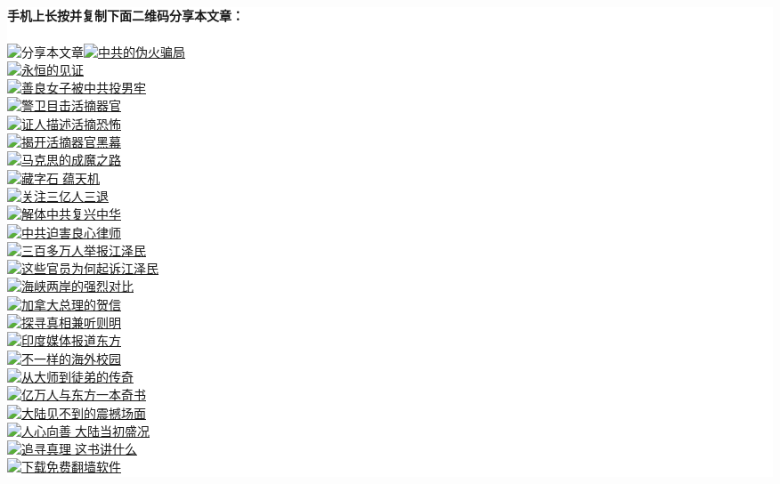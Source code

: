 <strong>手机上长按并复制下面二维码分享本文章：</strong><br><br><img src="https://chart.apis.google.com/chart?cht=qr&chs=240x240&choe=UTF-8&chld=M|2&chl=https://github.com/kxpaov3504/djy/blob/master/gb/21/12/12/n13432965.md%231" title="分享本文章"></td><td VALIGN=TOP><a href="https://github.com/kxpaov3504/djy/blob/master/gb/16/1/21/n4622075.md?dfh#1" target="_blank"><img src="https://raw.githubusercontent.com/kxpaov3504/djy/master/gb/300/wei-f1.jpg" title="中共的伪火骗局"  alt="中共的伪火骗局"></a><br><a href="https://github.com/kxpaov3504/www/blob/master/README.md?dfh#9" target="_blank"><img src="https://raw.githubusercontent.com/kxpaov3504/djy/master/gb/300/yong-h.jpg" title="永恒的见证"  alt="永恒的见证"></a><br><a href="https://github.com/kxpaov3504/djy/blob/master/gb/13/9/29/n3974789.md?dfh#1" target="_blank"><img src="https://raw.githubusercontent.com/kxpaov3504/djy/master/gb/300/shang-lnz.jpg" title="善良女子被中共投男牢"  alt="善良女子被中共投男牢"></a><br><a href="https://github.com/kxpaov3504/djy/blob/master/gb/16/3/16/n4663449.md?dfh#1" target="_blank"><img src="https://raw.githubusercontent.com/kxpaov3504/djy/master/gb/300/huo-z3.jpg" title="警卫目击活摘器官"  alt="警卫目击活摘器官"></a><br><a href="https://github.com/kxpaov3504/djy/blob/master/gb/16/8/7/n8177641.md?dfh#1" target="_blank"><img src="https://raw.githubusercontent.com/kxpaov3504/djy/master/gb/300/huo-z4.jpg" title="证人描述活摘恐怖"  alt="证人描述活摘恐怖"></a><br><a href="https://github.com/kxpaov3504/djy/blob/master/gb/10/4/19/n2881569.md?dfh#1" target="_blank"><img src="https://raw.githubusercontent.com/kxpaov3504/djy/master/gb/300/huo-z1.jpg" title="揭开活摘器官黑幕"  alt="揭开活摘器官黑幕"></a><br><a href="https://github.com/kxpaov3504/djy/blob/master/gb/10/11/7/n3077476.md?dfh#1" target="_blank"><img src="https://raw.githubusercontent.com/kxpaov3504/djy/master/gb/300/ma-ks.jpg" title="马克思的成魔之路"  alt="马克思的成魔之路"></a><br><a href="https://github.com/kxpaov3504/djy/blob/master/gb/14/6/9/n4173977.md?dfh#1" target="_blank"><img src="https://raw.githubusercontent.com/kxpaov3504/djy/master/gb/300/chang-zs.jpg" title="藏字石 蕴天机"  alt="藏字石 蕴天机"></a><br><a href="https://github.com/kxpaov3504/djy/blob/master/gb/18/5/10/n10381511.md?dfh#1" target="_blank"><img src="https://raw.githubusercontent.com/kxpaov3504/djy/master/gb/300/st1.jpg" title="关注三亿人三退"  alt="关注三亿人三退"></a><br><a href="https://github.com/kxpaov3504/djy/blob/master/gb/18/3/21/n10237682.md?dfh#1" target="_blank"><img src="https://raw.githubusercontent.com/kxpaov3504/djy/master/gb/300/jie-t.jpg" title="解体中共复兴中华"  alt="解体中共复兴中华"></a><br><a href="https://github.com/kxpaov3504/djy/blob/master/gb/9/2/9/n2422991.md?dfh#1" target="_blank"><img src="https://raw.githubusercontent.com/kxpaov3504/djy/master/gb/300/gao-zs.jpg" title="中共迫害良心律师"  alt="中共迫害良心律师"></a><br><a href="https://github.com/kxpaov3504/djy/blob/master/gb/18/12/9/n10900044.md?dfh#1" target="_blank"><img src="https://raw.githubusercontent.com/kxpaov3504/djy/master/gb/300/sj1.jpg" title="三百多万人举报江泽民"  alt="三百多万人举报江泽民"></a><br><a href="https://github.com/kxpaov3504/djy/blob/master/gb/18/8/28/n10672014.md?dfh#1" target="_blank"><img src="https://raw.githubusercontent.com/kxpaov3504/djy/master/gb/300/sj2.jpg" title="这些官员为何起诉江泽民"  alt="这些官员为何起诉江泽民"></a><br><a href="https://github.com/kxpaov3504/djy/blob/master/gb/8/12/18/n2367165.md?dfh#1" target="_blank"><img src="https://raw.githubusercontent.com/kxpaov3504/djy/master/gb/300/liangan.jpg" title="海峡两岸的强烈对比"  alt="海峡两岸的强烈对比"></a><br><a href="https://github.com/kxpaov3504/djy/blob/master/gb/15/12/10/n4593139.md?dfh#1" target="_blank"><img src="https://raw.githubusercontent.com/kxpaov3504/djy/master/gb/300/jia-ndzl.jpg" title="加拿大总理的贺信"  alt="加拿大总理的贺信"></a><br><a href="https://github.com/kxpaov3504/djy/blob/master/gb/11/6/17/n3289382.md?dfh#1" target="_blank"><img src="https://raw.githubusercontent.com/kxpaov3504/djy/master/gb/300/xiao-wd.jpg" title="探寻真相兼听则明"  alt="探寻真相兼听则明"></a><br><a href="https://github.com/kxpaov3504/djy/blob/master/gb/18/10/27/n10812623.md?dfh#1" target="_blank"><img src="https://raw.githubusercontent.com/kxpaov3504/djy/master/gb/300/yindu.jpg" title="印度媒体报道东方"  alt="印度媒体报道东方"></a><br><a href="https://github.com/kxpaov3504/djy/blob/master/gb/18/6/9/n10469652.md?dfh#1" target="_blank"><img src="https://raw.githubusercontent.com/kxpaov3504/djy/master/gb/300/xie-j.jpg" title="不一样的海外校园"  alt="不一样的海外校园"></a><br><a href="https://github.com/kxpaov3504/djy/blob/master/gb/7/4/5/n1669415.md?dfh#1" target="_blank"><img src="https://raw.githubusercontent.com/kxpaov3504/djy/master/gb/300/li-up.jpg" title="从大师到徒弟的传奇"  alt="从大师到徒弟的传奇"></a><br><a href="https://github.com/kxpaov3504/djy/blob/master/gb/17/5/26/n9191512.md?dfh#1" target="_blank"><img src="https://raw.githubusercontent.com/kxpaov3504/djy/master/gb/300/zfl2.jpg" title="亿万人与东方一本奇书"  alt="亿万人与东方一本奇书"></a><br><a href="https://github.com/kxpaov3504/djy/blob/master/gb/13/11/27/n4020290.md?dfh#1" target="_blank"><img src="https://raw.githubusercontent.com/kxpaov3504/djy/master/gb/300/zhen-h.jpg" title="大陆见不到的震撼场面"  alt="大陆见不到的震撼场面"></a><br><a href="https://github.com/kxpaov3504/djy/blob/master/gb/15/7/17/n4482910.md?dfh#1" target="_blank"><img src="https://raw.githubusercontent.com/kxpaov3504/djy/master/gb/300/dalu-sk.jpg" title="人心向善 大陆当初盛况"  alt="人心向善 大陆当初盛况"></a><br><a href="https://github.com/kxpaov3504/djy/blob/master/gb/19/1/5/n10955468.md?dfh#1" target="_blank"><img src="https://raw.githubusercontent.com/kxpaov3504/djy/master/gb/300/zfl1.jpg" title="追寻真理 这书讲什么"  alt="追寻真理 这书讲什么"></a><br><a href="https://github.com/kxpaov3504/www/blob/master/README.md?dfh#1" target="_blank"><img src="https://raw.githubusercontent.com/kxpaov3504/djy/master/gb/300/fq1.jpg" title="下载免费翻墙软件"  alt="下载免费翻墙软件"></a><br></td></tr></table>
